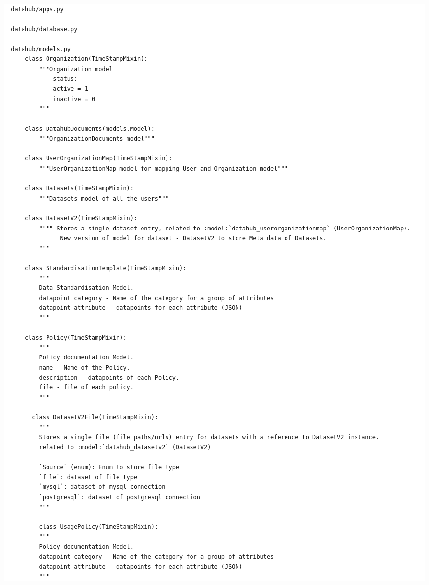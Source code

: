       datahub/apps.py

      datahub/database.py

      datahub/models.py
          class Organization(TimeStampMixin):
              """Organization model
                  status:
                  active = 1
                  inactive = 0
              """

          class DatahubDocuments(models.Model):
              """OrganizationDocuments model"""

          class UserOrganizationMap(TimeStampMixin):
              """UserOrganizationMap model for mapping User and Organization model"""

          class Datasets(TimeStampMixin):
              """Datasets model of all the users"""

          class DatasetV2(TimeStampMixin):
              """" Stores a single dataset entry, related to :model:`datahub_userorganizationmap` (UserOrganizationMap).
                    New version of model for dataset - DatasetV2 to store Meta data of Datasets.
              """

          class StandardisationTemplate(TimeStampMixin):
              """ 
              Data Standardisation Model.
              datapoint category - Name of the category for a group of attributes
              datapoint attribute - datapoints for each attribute (JSON)
              """
              
          class Policy(TimeStampMixin):
              """
              Policy documentation Model.
              name - Name of the Policy.
              description - datapoints of each Policy.
              file - file of each policy.
              """

            class DatasetV2File(TimeStampMixin):
              """
              Stores a single file (file paths/urls) entry for datasets with a reference to DatasetV2 instance.
              related to :model:`datahub_datasetv2` (DatasetV2)

              `Source` (enum): Enum to store file type
              `file`: dataset of file type
              `mysql`: dataset of mysql connection
              `postgresql`: dataset of postgresql connection
              """

              class UsagePolicy(TimeStampMixin):
              """
              Policy documentation Model.
              datapoint category - Name of the category for a group of attributes
              datapoint attribute - datapoints for each attribute (JSON)
              """
              